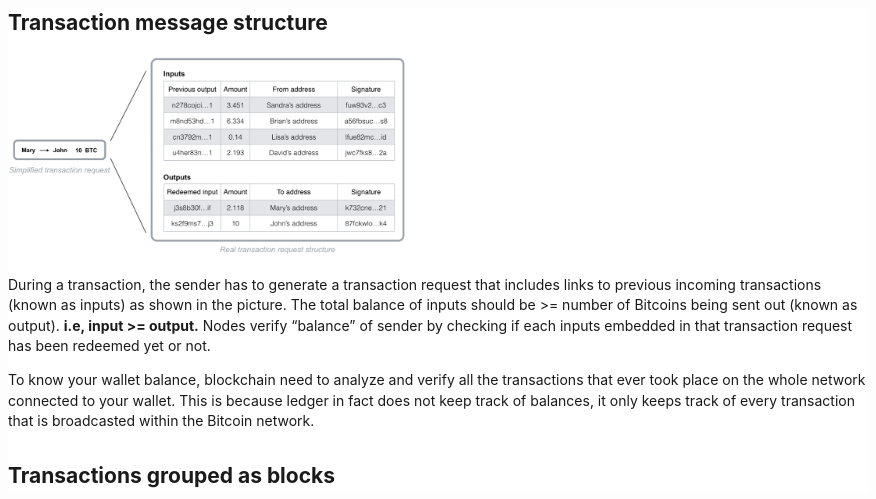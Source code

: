 ## Transaction message structure

  

<img src="attachments/820083932/824773187.png" width="400"/><br/>

During a transaction, the sender has to generate a transaction request
that includes links to previous incoming transactions (known as inputs)
as shown in the picture. The total balance of inputs should be \>=
number of Bitcoins being sent out (known as output). **i.e, input \>=
output.** Nodes verify “balance” of sender by checking if each inputs
embedded in that transaction request has been redeemed yet or not.

To know your wallet balance, blockchain need to analyze and verify all
the transactions that ever took place on the whole network connected
to your wallet. This is because ledger in fact does not keep track of
balances, it only keeps track of every transaction that is broadcasted
within the Bitcoin network. 

## Transactions grouped as blocks
